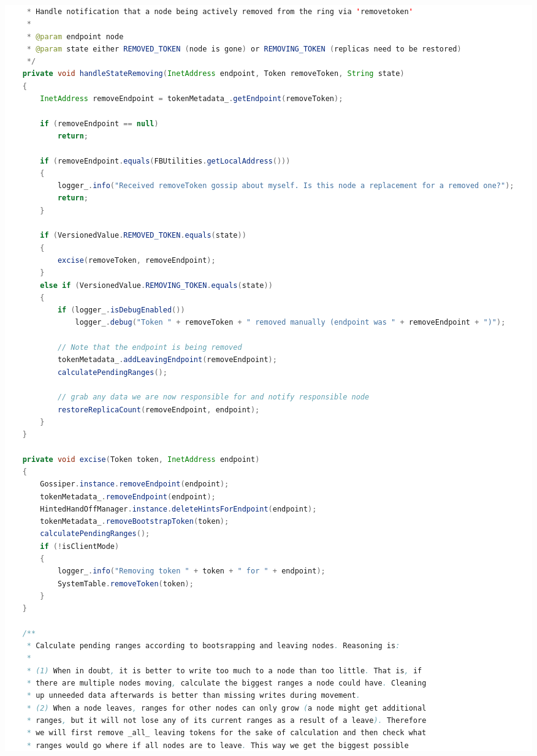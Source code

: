 ```java
     * Handle notification that a node being actively removed from the ring via 'removetoken'
     *
     * @param endpoint node
     * @param state either REMOVED_TOKEN (node is gone) or REMOVING_TOKEN (replicas need to be restored)
     */
    private void handleStateRemoving(InetAddress endpoint, Token removeToken, String state)
    {
        InetAddress removeEndpoint = tokenMetadata_.getEndpoint(removeToken);
        
        if (removeEndpoint == null)
            return;
        
        if (removeEndpoint.equals(FBUtilities.getLocalAddress()))
        {
            logger_.info("Received removeToken gossip about myself. Is this node a replacement for a removed one?");
            return;
        }

        if (VersionedValue.REMOVED_TOKEN.equals(state))
        {
            excise(removeToken, removeEndpoint);
        }
        else if (VersionedValue.REMOVING_TOKEN.equals(state))
        {
            if (logger_.isDebugEnabled())
                logger_.debug("Token " + removeToken + " removed manually (endpoint was " + removeEndpoint + ")");

            // Note that the endpoint is being removed
            tokenMetadata_.addLeavingEndpoint(removeEndpoint);
            calculatePendingRanges();

            // grab any data we are now responsible for and notify responsible node
            restoreReplicaCount(removeEndpoint, endpoint);
        }
    }

    private void excise(Token token, InetAddress endpoint)
    {
        Gossiper.instance.removeEndpoint(endpoint);
        tokenMetadata_.removeEndpoint(endpoint);
        HintedHandOffManager.instance.deleteHintsForEndpoint(endpoint);
        tokenMetadata_.removeBootstrapToken(token);
        calculatePendingRanges();
        if (!isClientMode)
        {
            logger_.info("Removing token " + token + " for " + endpoint);
            SystemTable.removeToken(token);
        }
    }

    /**
     * Calculate pending ranges according to bootsrapping and leaving nodes. Reasoning is:
     *
     * (1) When in doubt, it is better to write too much to a node than too little. That is, if
     * there are multiple nodes moving, calculate the biggest ranges a node could have. Cleaning
     * up unneeded data afterwards is better than missing writes during movement.
     * (2) When a node leaves, ranges for other nodes can only grow (a node might get additional
     * ranges, but it will not lose any of its current ranges as a result of a leave). Therefore
     * we will first remove _all_ leaving tokens for the sake of calculation and then check what
     * ranges would go where if all nodes are to leave. This way we get the biggest possible
```
